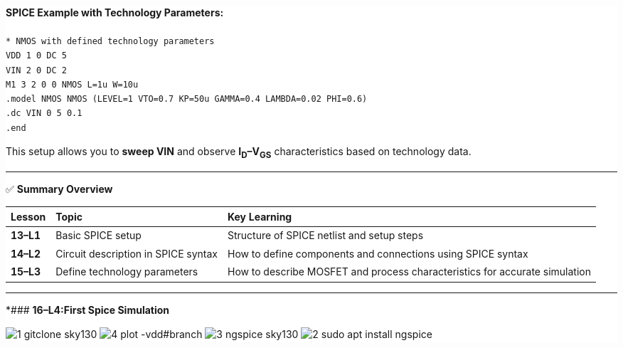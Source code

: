 #### **SPICE Example with Technology Parameters:**

```spice
* NMOS with defined technology parameters
VDD 1 0 DC 5
VIN 2 0 DC 2
M1 3 2 0 0 NMOS L=1u W=10u
.model NMOS NMOS (LEVEL=1 VTO=0.7 KP=50u GAMMA=0.4 LAMBDA=0.02 PHI=0.6)
.dc VIN 0 5 0.1
.end
```

This setup allows you to **sweep VIN** and observe **I<sub>D</sub>–V<sub>GS</sub>** characteristics based on technology data.

---

✅ **Summary Overview**

| Lesson    | Topic                               | Key Learning                                                               |
| :-------- | :---------------------------------- | :------------------------------------------------------------------------- |
| **13–L1** | Basic SPICE setup                   | Structure of SPICE netlist and setup steps                                 |
| **14–L2** | Circuit description in SPICE syntax | How to define components and connections using SPICE syntax                |
| **15–L3** | Define technology parameters        | How to describe MOSFET and process characteristics for accurate simulation |

---

*### **16–L4:First Spice Simulation**

<img width="1056" height="185" alt="1 gitclone sky130" src="https://github.com/user-attachments/assets/2d6f01c4-c6d0-412f-a554-65f125498b82" />
<img width="1215" height="683" alt="4 plot -vdd#branch" src="https://github.com/user-attachments/assets/ff19c1a7-9f85-476e-a615-6e7d7eb1fb47" />
<img width="1071" height="625" alt="3 ngspice sky130" src="https://github.com/user-attachments/assets/42f514c5-a260-4249-9ec5-96e11fab0ea6" />
<img width="1023" height="468" alt="2 sudo apt install ngspice" src="https://github.com/user-attachments/assets/ae7b0f08-93f1-4cd7-84dd-a50cf518b6a9" />
